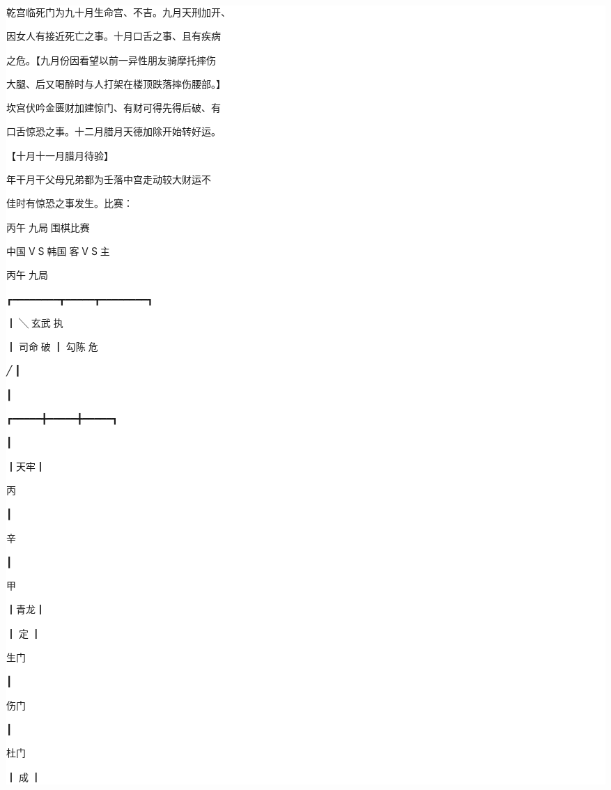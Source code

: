 乾宫临死门为九十月生命宫、不吉。九月天刑加开、

因女人有接近死亡之事。十月口舌之事、且有疾病

之危。【九月份因看望以前一异性朋友骑摩托摔伤

大腿、后又喝醉时与人打架在楼顶跌落摔伤腰部。】

坎宫伏吟金匮财加建惊门、有财可得先得后破、有

口舌惊恐之事。十二月腊月天德加除开始转好运。

【十月十一月腊月待验】

年干月干父母兄弟都为壬落中宫走动较大财运不

佳时有惊恐之事发生。比赛：

丙午 九局 围棋比赛

中国 V S 韩国 客 V S 主

丙午 九局

┏━━━━━━━━┳━━━━━┳━━━━━━━━┓

┃ ╲ 玄武 执

┃ 司命 破 ┃ 勾陈 危

╱ ┃

┃

┏━━━━━╋━━━━━╋━━━━━┓

┃

┃天牢┃

丙

┃

辛

┃

甲

┃青龙┃

┃ 定 ┃

生门

┃

伤门

┃

杜门

┃ 成 ┃
